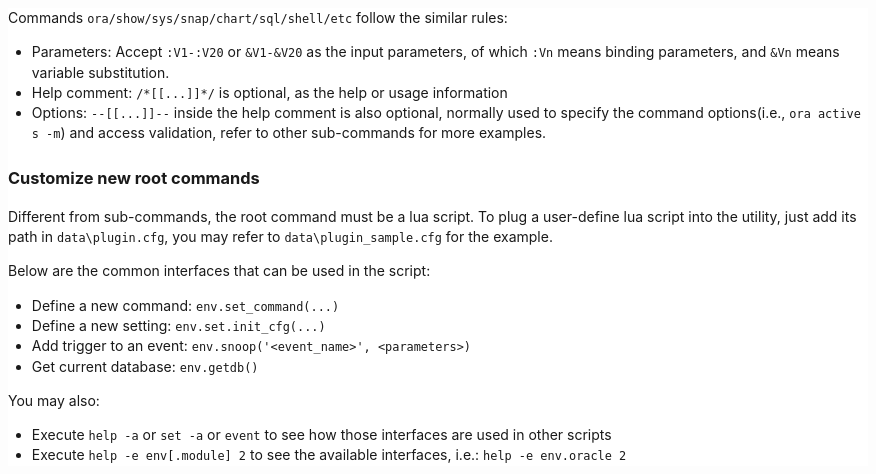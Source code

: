 Commands `ora/show/sys/snap/chart/sql/shell/etc` follow the similar rules:
* Parameters: Accept `:V1-:V20` or `&V1-&V20` as the input parameters, of which `:Vn` means binding parameters, and `&Vn` means variable substitution.
* Help comment: `/*[[...]]*/` is optional, as the help or usage information
* Options: `--[[...]]--` inside the help comment is also optional, normally used to specify the command options(i.e., `ora actives -m`) and access validation, refer to other sub-commands for more examples.

### Customize new root commands
Different from sub-commands, the root command must be a lua script. To plug a user-define lua script into the utility, just add its path in `data\plugin.cfg`, you may refer to `data\plugin_sample.cfg` for the example.

Below are the common interfaces that can be used in the script:
*  Define a new command: `env.set_command(...)`
*  Define a new setting: `env.set.init_cfg(...)`
*  Add trigger to an event: `env.snoop('<event_name>', <parameters>)`
*  Get current database: `env.getdb()`

You may also:
* Execute `help -a` or `set -a` or `event` to see how those interfaces are used in other scripts
* Execute `help -e env[.module] 2` to see the available interfaces, i.e.: `help -e env.oracle 2`
